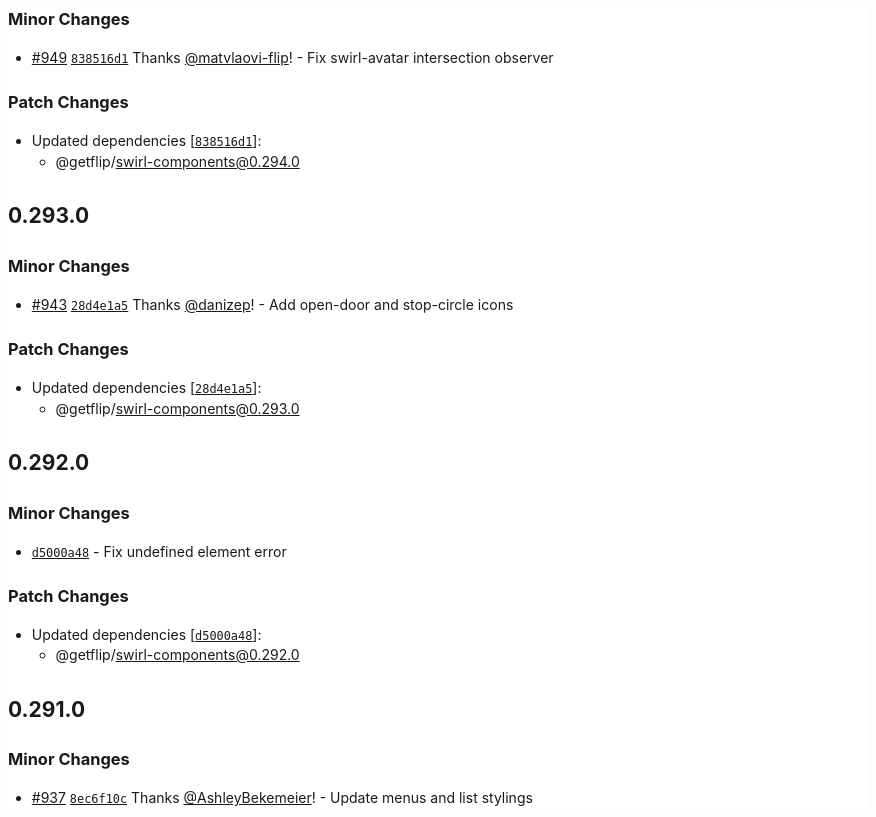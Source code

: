 ### Minor Changes

- [#949](https://github.com/getflip/swirl/pull/949)
  [`838516d1`](https://github.com/getflip/swirl/commit/838516d154c9f3b91d87dc3578f0971516026266)
  Thanks [@matvlaovi-flip](https://github.com/matvlaovi-flip)! - Fix
  swirl-avatar intersection observer

### Patch Changes

- Updated dependencies
  [[`838516d1`](https://github.com/getflip/swirl/commit/838516d154c9f3b91d87dc3578f0971516026266)]:
  - @getflip/swirl-components@0.294.0

## 0.293.0

### Minor Changes

- [#943](https://github.com/getflip/swirl/pull/943)
  [`28d4e1a5`](https://github.com/getflip/swirl/commit/28d4e1a560768af032d6f792c9fc45c6cd859453)
  Thanks [@danizep](https://github.com/danizep)! - Add open-door and stop-circle
  icons

### Patch Changes

- Updated dependencies
  [[`28d4e1a5`](https://github.com/getflip/swirl/commit/28d4e1a560768af032d6f792c9fc45c6cd859453)]:
  - @getflip/swirl-components@0.293.0

## 0.292.0

### Minor Changes

- [`d5000a48`](https://github.com/getflip/swirl/commit/d5000a482b78bf9e8fd4b59f204c221ab46bf4f5) -
  Fix undefined element error

### Patch Changes

- Updated dependencies
  [[`d5000a48`](https://github.com/getflip/swirl/commit/d5000a482b78bf9e8fd4b59f204c221ab46bf4f5)]:
  - @getflip/swirl-components@0.292.0

## 0.291.0

### Minor Changes

- [#937](https://github.com/getflip/swirl/pull/937)
  [`8ec6f10c`](https://github.com/getflip/swirl/commit/8ec6f10c1cba69f1cb45c87d6a26c281498e7748)
  Thanks [@AshleyBekemeier](https://github.com/AshleyBekemeier)! - Update menus
  and list stylings
